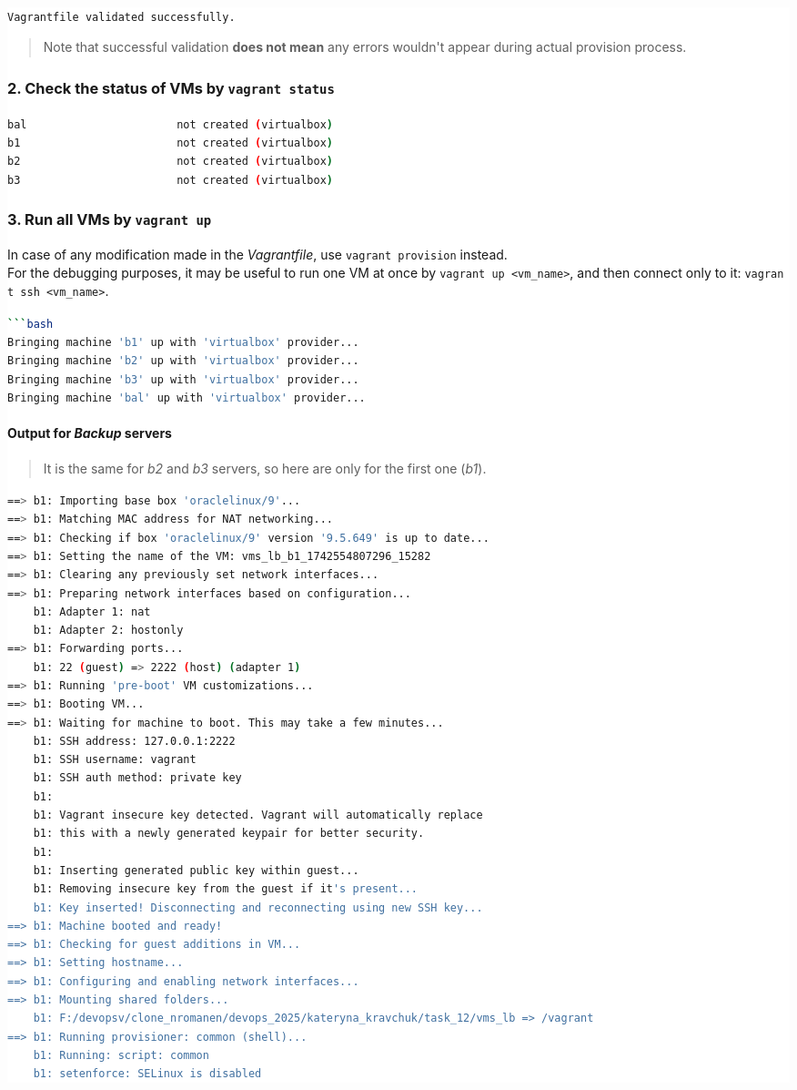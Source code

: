 ```bash
Vagrantfile validated successfully.
```

> Note that successful validation **does not mean** any errors wouldn't appear during actual provision process.  

### 2. Check the status of VMs by `vagrant status`

```bash
bal                       not created (virtualbox)
b1                        not created (virtualbox)
b2                        not created (virtualbox)
b3                        not created (virtualbox)
```

### 3. Run all VMs by `vagrant up`  

In case of any modification made in the *Vagrantfile*, use `vagrant provision` instead.  
For the debugging purposes, it may be useful to run one VM at once by `vagrant up <vm_name>`, and then connect only to it: `vagrant ssh <vm_name>`.  

```bash
```bash
Bringing machine 'b1' up with 'virtualbox' provider...
Bringing machine 'b2' up with 'virtualbox' provider...
Bringing machine 'b3' up with 'virtualbox' provider...
Bringing machine 'bal' up with 'virtualbox' provider...
```

#### Output for *Backup* servers

> It is the same for *b2* and *b3* servers, so here are only for the first one (*b1*).  

```bash
==> b1: Importing base box 'oraclelinux/9'...
==> b1: Matching MAC address for NAT networking...
==> b1: Checking if box 'oraclelinux/9' version '9.5.649' is up to date...
==> b1: Setting the name of the VM: vms_lb_b1_1742554807296_15282
==> b1: Clearing any previously set network interfaces...
==> b1: Preparing network interfaces based on configuration...
    b1: Adapter 1: nat
    b1: Adapter 2: hostonly
==> b1: Forwarding ports...
    b1: 22 (guest) => 2222 (host) (adapter 1)
==> b1: Running 'pre-boot' VM customizations...
==> b1: Booting VM...
==> b1: Waiting for machine to boot. This may take a few minutes...
    b1: SSH address: 127.0.0.1:2222
    b1: SSH username: vagrant
    b1: SSH auth method: private key
    b1: 
    b1: Vagrant insecure key detected. Vagrant will automatically replace
    b1: this with a newly generated keypair for better security.
    b1: 
    b1: Inserting generated public key within guest...
    b1: Removing insecure key from the guest if it's present...
    b1: Key inserted! Disconnecting and reconnecting using new SSH key...
==> b1: Machine booted and ready!
==> b1: Checking for guest additions in VM...
==> b1: Setting hostname...
==> b1: Configuring and enabling network interfaces...
==> b1: Mounting shared folders...
    b1: F:/devopsv/clone_nromanen/devops_2025/kateryna_kravchuk/task_12/vms_lb => /vagrant
==> b1: Running provisioner: common (shell)...
    b1: Running: script: common
    b1: setenforce: SELinux is disabled
```
